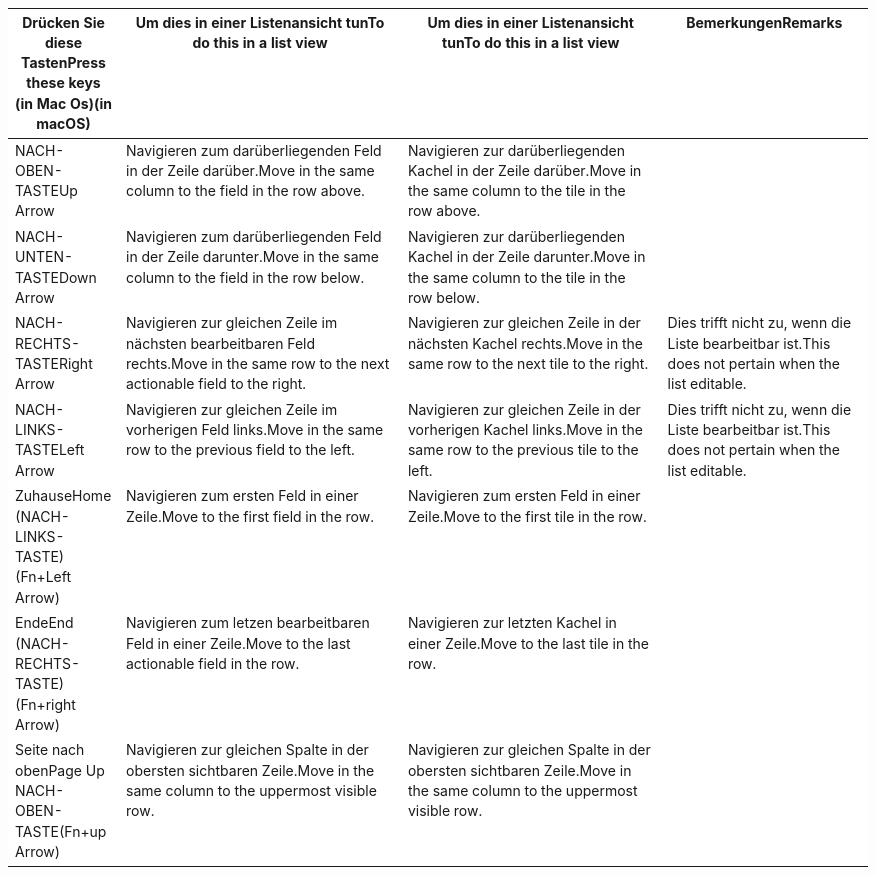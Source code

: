 
|<span data-ttu-id="d460e-132">Drücken Sie diese Tasten</span><span class="sxs-lookup"><span data-stu-id="d460e-132">Press these keys</span></span><br /><span data-ttu-id="d460e-133">(in Mac Os)</span><span class="sxs-lookup"><span data-stu-id="d460e-133">(in macOS)</span></span>|<span data-ttu-id="d460e-134">Um dies in einer Listenansicht tun</span><span class="sxs-lookup"><span data-stu-id="d460e-134">To do this in a list view</span></span> |<span data-ttu-id="d460e-135">Um dies in einer Listenansicht tun</span><span class="sxs-lookup"><span data-stu-id="d460e-135">To do this in a list view</span></span> |<span data-ttu-id="d460e-136">Bemerkungen</span><span class="sxs-lookup"><span data-stu-id="d460e-136">Remarks</span></span>|
|-----------------|-------|-------|-------|
|<span data-ttu-id="d460e-137">NACH-OBEN-TASTE</span><span class="sxs-lookup"><span data-stu-id="d460e-137">Up Arrow</span></span>|<span data-ttu-id="d460e-138">Navigieren zum darüberliegenden Feld in der Zeile darüber.</span><span class="sxs-lookup"><span data-stu-id="d460e-138">Move in the same column to the field in the row above.</span></span>| <span data-ttu-id="d460e-139">Navigieren zur darüberliegenden Kachel in der Zeile darüber.</span><span class="sxs-lookup"><span data-stu-id="d460e-139">Move in the same column to the tile in the row above.</span></span>  |  | 
|<span data-ttu-id="d460e-140">NACH-UNTEN-TASTE</span><span class="sxs-lookup"><span data-stu-id="d460e-140">Down Arrow</span></span>|<span data-ttu-id="d460e-141">Navigieren zum darüberliegenden Feld in der Zeile darunter.</span><span class="sxs-lookup"><span data-stu-id="d460e-141">Move in the same column to the field in the row below.</span></span> |<span data-ttu-id="d460e-142">Navigieren zur darüberliegenden Kachel in der Zeile darunter.</span><span class="sxs-lookup"><span data-stu-id="d460e-142">Move in the same column to the tile in the row below.</span></span> | |
|<span data-ttu-id="d460e-143">NACH-RECHTS-TASTE</span><span class="sxs-lookup"><span data-stu-id="d460e-143">Right Arrow</span></span>|<span data-ttu-id="d460e-144">Navigieren zur gleichen Zeile im nächsten bearbeitbaren Feld rechts.</span><span class="sxs-lookup"><span data-stu-id="d460e-144">Move in the same row to the next actionable field to the right.</span></span>| <span data-ttu-id="d460e-145">Navigieren zur gleichen Zeile in der nächsten Kachel rechts.</span><span class="sxs-lookup"><span data-stu-id="d460e-145">Move in the same row to the next tile to the right.</span></span> |<span data-ttu-id="d460e-146">Dies trifft nicht zu, wenn die Liste bearbeitbar ist.</span><span class="sxs-lookup"><span data-stu-id="d460e-146">This does not pertain when the list editable.</span></span>|
|<span data-ttu-id="d460e-147">NACH-LINKS-TASTE</span><span class="sxs-lookup"><span data-stu-id="d460e-147">Left Arrow</span></span>|<span data-ttu-id="d460e-148">Navigieren zur gleichen Zeile im vorherigen Feld links.</span><span class="sxs-lookup"><span data-stu-id="d460e-148">Move in the same row to the previous field to the left.</span></span> | <span data-ttu-id="d460e-149">Navigieren zur gleichen Zeile in der vorherigen Kachel links.</span><span class="sxs-lookup"><span data-stu-id="d460e-149">Move in the same row to the previous tile to the left.</span></span> |<span data-ttu-id="d460e-150">Dies trifft nicht zu, wenn die Liste bearbeitbar ist.</span><span class="sxs-lookup"><span data-stu-id="d460e-150">This does not pertain when the list editable.</span></span>|
|<span data-ttu-id="d460e-151">Zuhause</span><span class="sxs-lookup"><span data-stu-id="d460e-151">Home</span></span><br /><span data-ttu-id="d460e-152">(NACH-LINKS-TASTE)</span><span class="sxs-lookup"><span data-stu-id="d460e-152">(Fn+Left Arrow)</span></span>|<span data-ttu-id="d460e-153">Navigieren zum ersten Feld in einer Zeile.</span><span class="sxs-lookup"><span data-stu-id="d460e-153">Move to the first field in the row.</span></span>|<span data-ttu-id="d460e-154">Navigieren zum ersten Feld in einer Zeile.</span><span class="sxs-lookup"><span data-stu-id="d460e-154">Move to the first tile in the row.</span></span>||
|<span data-ttu-id="d460e-155">Ende</span><span class="sxs-lookup"><span data-stu-id="d460e-155">End</span></span><br /><span data-ttu-id="d460e-156">(NACH-RECHTS-TASTE)</span><span class="sxs-lookup"><span data-stu-id="d460e-156">(Fn+right Arrow)</span></span>|<span data-ttu-id="d460e-157">Navigieren zum letzen bearbeitbaren Feld in einer Zeile.</span><span class="sxs-lookup"><span data-stu-id="d460e-157">Move to the last actionable field in the row.</span></span>|<span data-ttu-id="d460e-158">Navigieren zur letzten Kachel in einer Zeile.</span><span class="sxs-lookup"><span data-stu-id="d460e-158">Move to the last tile in the row.</span></span>||
|<span data-ttu-id="d460e-159">Seite nach oben</span><span class="sxs-lookup"><span data-stu-id="d460e-159">Page Up</span></span><br /><span data-ttu-id="d460e-160">NACH-OBEN-TASTE</span><span class="sxs-lookup"><span data-stu-id="d460e-160">(Fn+up Arrow)</span></span>|<span data-ttu-id="d460e-161">Navigieren zur gleichen Spalte in der obersten sichtbaren Zeile.</span><span class="sxs-lookup"><span data-stu-id="d460e-161">Move in the same column to the uppermost visible row.</span></span>|<span data-ttu-id="d460e-162">Navigieren zur gleichen Spalte in der obersten sichtbaren Zeile.</span><span class="sxs-lookup"><span data-stu-id="d460e-162">Move in the same column to the uppermost visible row.</span></span>||